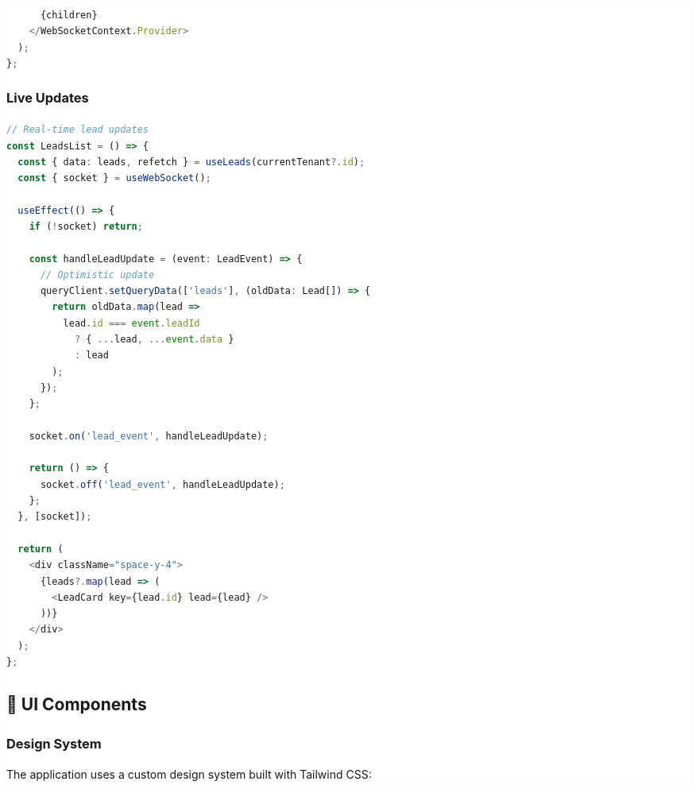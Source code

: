 ```typescript
      {children}
    </WebSocketContext.Provider>
  );
};
```

### Live Updates

```typescript
// Real-time lead updates
const LeadsList = () => {
  const { data: leads, refetch } = useLeads(currentTenant?.id);
  const { socket } = useWebSocket();
  
  useEffect(() => {
    if (!socket) return;
    
    const handleLeadUpdate = (event: LeadEvent) => {
      // Optimistic update
      queryClient.setQueryData(['leads'], (oldData: Lead[]) => {
        return oldData.map(lead => 
          lead.id === event.leadId 
            ? { ...lead, ...event.data }
            : lead
        );
      });
    };
    
    socket.on('lead_event', handleLeadUpdate);
    
    return () => {
      socket.off('lead_event', handleLeadUpdate);
    };
  }, [socket]);
  
  return (
    <div className="space-y-4">
      {leads?.map(lead => (
        <LeadCard key={lead.id} lead={lead} />
      ))}
    </div>
  );
};
```

## 🎨 UI Components

### Design System

The application uses a custom design system built with Tailwind CSS:
